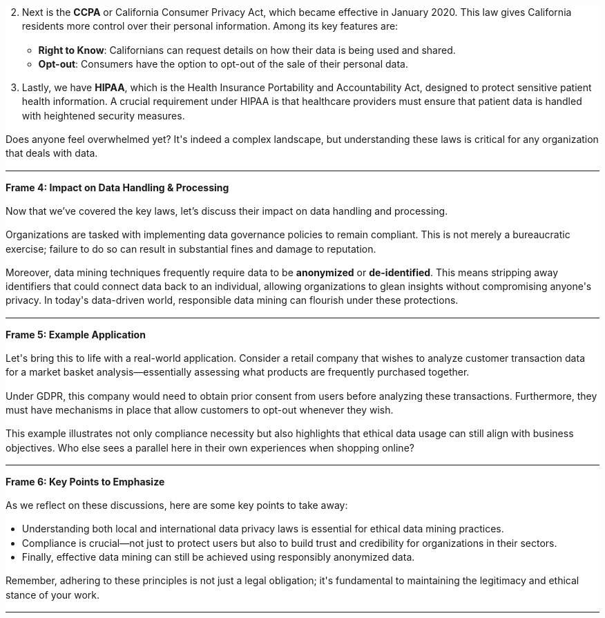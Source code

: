 2. Next is the **CCPA** or California Consumer Privacy Act, which became effective in January 2020. This law gives California residents more control over their personal information. Among its key features are:
   - **Right to Know**: Californians can request details on how their data is being used and shared.
   - **Opt-out**: Consumers have the option to opt-out of the sale of their personal data.

3. Lastly, we have **HIPAA**, which is the Health Insurance Portability and Accountability Act, designed to protect sensitive patient health information. A crucial requirement under HIPAA is that healthcare providers must ensure that patient data is handled with heightened security measures. 

Does anyone feel overwhelmed yet? It's indeed a complex landscape, but understanding these laws is critical for any organization that deals with data.

---

**Frame 4: Impact on Data Handling & Processing**

Now that we’ve covered the key laws, let’s discuss their impact on data handling and processing. 

Organizations are tasked with implementing data governance policies to remain compliant. This is not merely a bureaucratic exercise; failure to do so can result in substantial fines and damage to reputation. 

Moreover, data mining techniques frequently require data to be **anonymized** or **de-identified**. This means stripping away identifiers that could connect data back to an individual, allowing organizations to glean insights without compromising anyone's privacy. In today's data-driven world, responsible data mining can flourish under these protections.

---

**Frame 5: Example Application**

Let's bring this to life with a real-world application. Consider a retail company that wishes to analyze customer transaction data for a market basket analysis—essentially assessing what products are frequently purchased together. 

Under GDPR, this company would need to obtain prior consent from users before analyzing these transactions. Furthermore, they must have mechanisms in place that allow customers to opt-out whenever they wish. 

This example illustrates not only compliance necessity but also highlights that ethical data usage can still align with business objectives. Who else sees a parallel here in their own experiences when shopping online?

---

**Frame 6: Key Points to Emphasize**

As we reflect on these discussions, here are some key points to take away:
- Understanding both local and international data privacy laws is essential for ethical data mining practices.
- Compliance is crucial—not just to protect users but also to build trust and credibility for organizations in their sectors.
- Finally, effective data mining can still be achieved using responsibly anonymized data.

Remember, adhering to these principles is not just a legal obligation; it's fundamental to maintaining the legitimacy and ethical stance of your work.

---